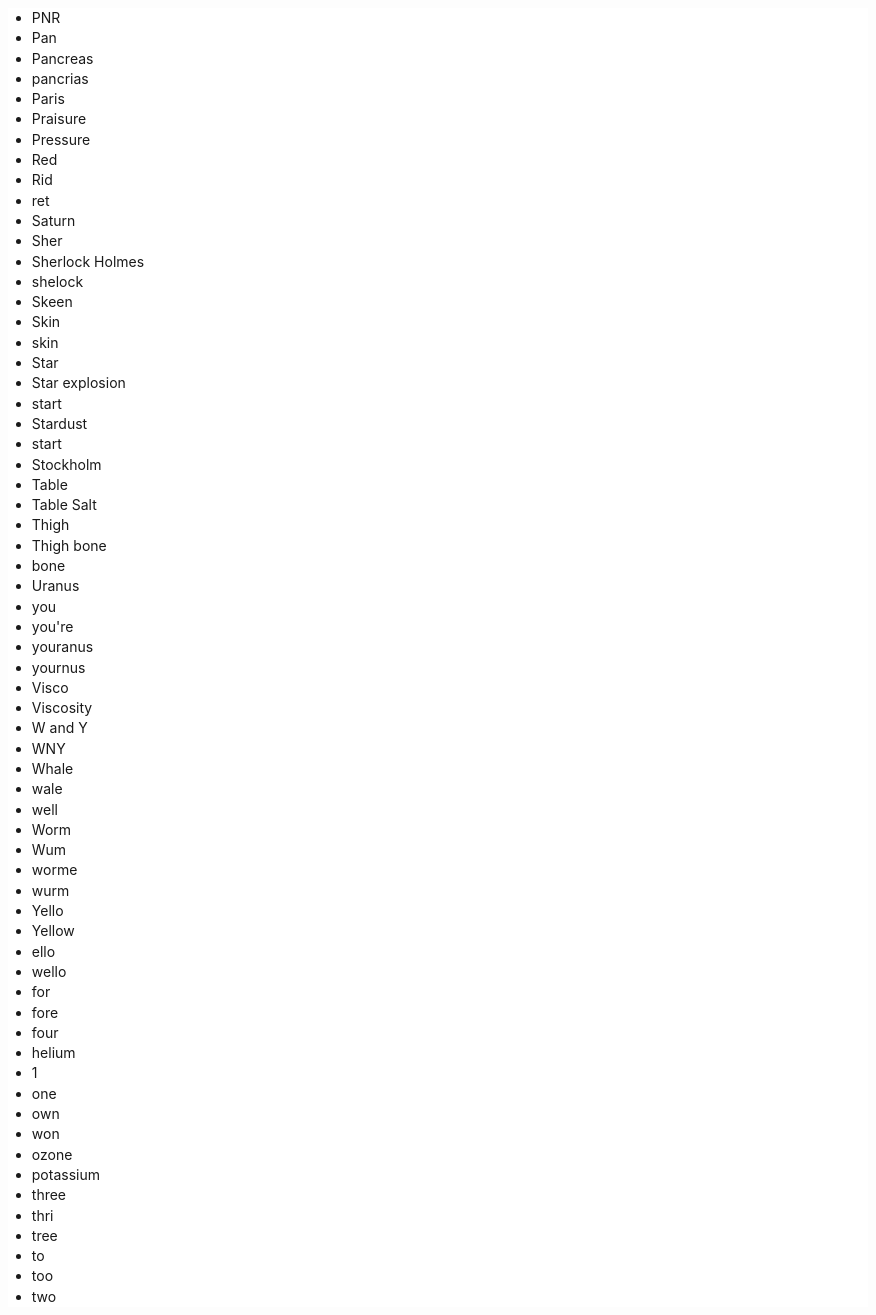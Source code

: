 - PNR
- Pan
- Pancreas
- pancrias
- Paris
- Praisure
- Pressure
- Red
- Rid
- ret
- Saturn
- Sher
- Sherlock Holmes
- shelock
- Skeen
- Skin
- skin
- Star
- Star explosion
- start
- Stardust
- start
- Stockholm
- Table
- Table Salt
- Thigh
- Thigh bone
- bone
- Uranus
- you
- you're
- youranus
- yournus
- Visco
- Viscosity
- W and Y
- WNY
- Whale
- wale
- well
- Worm
- Wum
- worme
- wurm
- Yello
- Yellow
- ello
- wello
- for
- fore
- four
- helium
- 1
- one
- own
- won
- ozone
- potassium
- three
- thri
- tree
- to
- too
- two